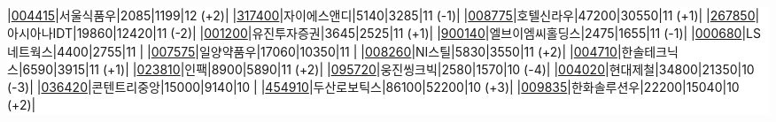 |[004415](https://finance.daum.net/quotes/A004415)|서울식품우|2085|1199|12 (+2)|
|[317400](https://finance.daum.net/quotes/A317400)|자이에스앤디|5140|3285|11 (-1)|
|[008775](https://finance.daum.net/quotes/A008775)|호텔신라우|47200|30550|11 (+1)|
|[267850](https://finance.daum.net/quotes/A267850)|아시아나IDT|19860|12420|11 (-2)|
|[001200](https://finance.daum.net/quotes/A001200)|유진투자증권|3645|2525|11 (+1)|
|[900140](https://finance.daum.net/quotes/A900140)|엘브이엠씨홀딩스|2475|1655|11 (-1)|
|[000680](https://finance.daum.net/quotes/A000680)|LS네트웍스|4400|2755|11 |
|[007575](https://finance.daum.net/quotes/A007575)|일양약품우|17060|10350|11 |
|[008260](https://finance.daum.net/quotes/A008260)|NI스틸|5830|3550|11 (+2)|
|[004710](https://finance.daum.net/quotes/A004710)|한솔테크닉스|6590|3915|11 (+1)|
|[023810](https://finance.daum.net/quotes/A023810)|인팩|8900|5890|11 (+2)|
|[095720](https://finance.daum.net/quotes/A095720)|웅진씽크빅|2580|1570|10 (-4)|
|[004020](https://finance.daum.net/quotes/A004020)|현대제철|34800|21350|10 (-3)|
|[036420](https://finance.daum.net/quotes/A036420)|콘텐트리중앙|15000|9140|10 |
|[454910](https://finance.daum.net/quotes/A454910)|두산로보틱스|86100|52200|10 (+3)|
|[009835](https://finance.daum.net/quotes/A009835)|한화솔루션우|22200|15040|10 (+2)|
